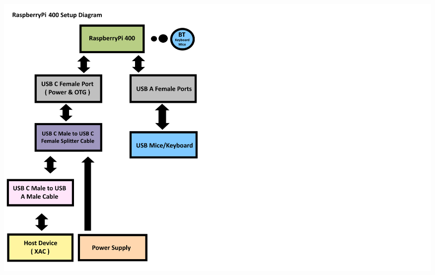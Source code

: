 <img align="center" src="./Images/Pi400_XAC_Setup_Diagram.png" width="50%" height="50%" alt="raspberry pi 400 XAC setup assembly"/>
</p>
 